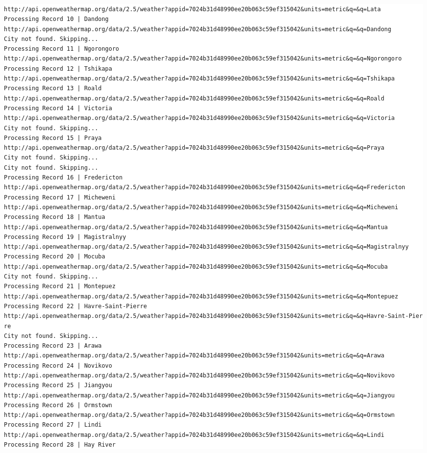     http://api.openweathermap.org/data/2.5/weather?appid=7024b31d48990ee20b063c59ef315042&units=metric&q=&q=Lata
    Processing Record 10 | Dandong
    http://api.openweathermap.org/data/2.5/weather?appid=7024b31d48990ee20b063c59ef315042&units=metric&q=&q=Dandong
    City not found. Skipping...
    Processing Record 11 | Ngorongoro
    http://api.openweathermap.org/data/2.5/weather?appid=7024b31d48990ee20b063c59ef315042&units=metric&q=&q=Ngorongoro
    Processing Record 12 | Tshikapa
    http://api.openweathermap.org/data/2.5/weather?appid=7024b31d48990ee20b063c59ef315042&units=metric&q=&q=Tshikapa
    Processing Record 13 | Roald
    http://api.openweathermap.org/data/2.5/weather?appid=7024b31d48990ee20b063c59ef315042&units=metric&q=&q=Roald
    Processing Record 14 | Victoria
    http://api.openweathermap.org/data/2.5/weather?appid=7024b31d48990ee20b063c59ef315042&units=metric&q=&q=Victoria
    City not found. Skipping...
    Processing Record 15 | Praya
    http://api.openweathermap.org/data/2.5/weather?appid=7024b31d48990ee20b063c59ef315042&units=metric&q=&q=Praya
    City not found. Skipping...
    City not found. Skipping...
    Processing Record 16 | Fredericton
    http://api.openweathermap.org/data/2.5/weather?appid=7024b31d48990ee20b063c59ef315042&units=metric&q=&q=Fredericton
    Processing Record 17 | Micheweni
    http://api.openweathermap.org/data/2.5/weather?appid=7024b31d48990ee20b063c59ef315042&units=metric&q=&q=Micheweni
    Processing Record 18 | Mantua
    http://api.openweathermap.org/data/2.5/weather?appid=7024b31d48990ee20b063c59ef315042&units=metric&q=&q=Mantua
    Processing Record 19 | Magistralnyy
    http://api.openweathermap.org/data/2.5/weather?appid=7024b31d48990ee20b063c59ef315042&units=metric&q=&q=Magistralnyy
    Processing Record 20 | Mocuba
    http://api.openweathermap.org/data/2.5/weather?appid=7024b31d48990ee20b063c59ef315042&units=metric&q=&q=Mocuba
    City not found. Skipping...
    Processing Record 21 | Montepuez
    http://api.openweathermap.org/data/2.5/weather?appid=7024b31d48990ee20b063c59ef315042&units=metric&q=&q=Montepuez
    Processing Record 22 | Havre-Saint-Pierre
    http://api.openweathermap.org/data/2.5/weather?appid=7024b31d48990ee20b063c59ef315042&units=metric&q=&q=Havre-Saint-Pierre
    City not found. Skipping...
    Processing Record 23 | Arawa
    http://api.openweathermap.org/data/2.5/weather?appid=7024b31d48990ee20b063c59ef315042&units=metric&q=&q=Arawa
    Processing Record 24 | Novikovo
    http://api.openweathermap.org/data/2.5/weather?appid=7024b31d48990ee20b063c59ef315042&units=metric&q=&q=Novikovo
    Processing Record 25 | Jiangyou
    http://api.openweathermap.org/data/2.5/weather?appid=7024b31d48990ee20b063c59ef315042&units=metric&q=&q=Jiangyou
    Processing Record 26 | Ormstown
    http://api.openweathermap.org/data/2.5/weather?appid=7024b31d48990ee20b063c59ef315042&units=metric&q=&q=Ormstown
    Processing Record 27 | Lindi
    http://api.openweathermap.org/data/2.5/weather?appid=7024b31d48990ee20b063c59ef315042&units=metric&q=&q=Lindi
    Processing Record 28 | Hay River